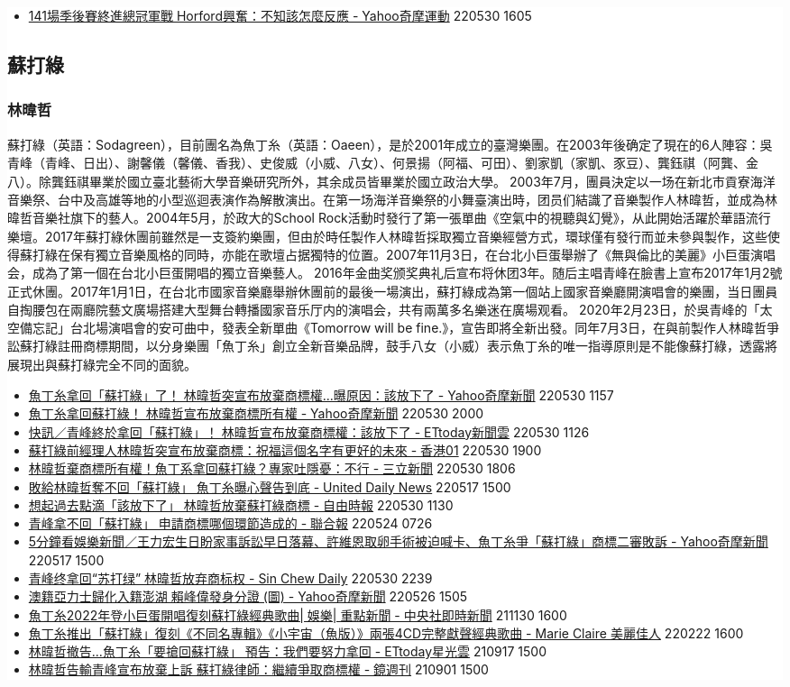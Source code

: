 - [141場季後賽終進總冠軍戰 Horford興奮：不知該怎麼反應 - Yahoo奇摩運動](https://tw.sports.yahoo.com/news/141%E5%A0%B4%E5%AD%A3%E5%BE%8C%E8%B3%BD%E7%B5%82%E9%80%B2%E7%B8%BD%E5%86%A0%E8%BB%8D%E6%88%B0-horford%E8%88%88%E5%A5%AE-%E4%B8%8D%E7%9F%A5%E8%A9%B2%E6%80%8E%E9%BA%BC%E5%8F%8D%E6%87%89-080557895.html "141場季後賽終進總冠軍戰 Horford興奮：不知該怎麼反應 - Yahoo奇摩運動") 220530 1605

## 蘇打綠

### 林暐哲

蘇打綠（英語：Sodagreen），目前團名為魚丁糸（英語：Oaeen），是於2001年成立的臺灣樂團。在2003年後确定了現在的6人陣容：吳青峰（青峰、日出）、謝馨儀（馨儀、香我）、史俊威（小威、八女）、何景揚（阿福、可田）、劉家凱（家凱、豕豆）、龔鈺祺（阿龔、金八）。除龔鈺祺畢業於國立臺北藝術大學音樂研究所外，其余成员皆畢業於國立政治大學。 
2003年7月，團員決定以一场在新北市貢寮海洋音樂祭、台中及高雄等地的小型巡迴表演作為解散演出。在第一场海洋音樂祭的小舞臺演出時，团员们結識了音樂製作人林暐哲，並成為林暐哲音樂社旗下的藝人。2004年5月，於政大的School Rock活動时發行了第一張單曲《空氣中的視聽與幻覺》，从此開始活躍於華語流行樂壇。2017年蘇打綠休團前雖然是一支簽約樂團，但由於時任製作人林暐哲採取獨立音樂經營方式，環球僅有發行而並未參與製作，这些使得蘇打綠在保有獨立音樂風格的同時，亦能在歌壇占据獨特的位置。2007年11月3日，在台北小巨蛋舉辦了《無與倫比的美麗》小巨蛋演唱会，成為了第一個在台北小巨蛋開唱的獨立音樂藝人。
2016年金曲奖颁奖典礼后宣布将休团3年。随后主唱青峰在臉書上宣布2017年1月2號正式休團。2017年1月1日，在台北市國家音樂廳舉辦休團前的最後一場演出，蘇打綠成為第一個站上國家音樂廳開演唱會的樂團，当日團員自掏腰包在兩廳院藝文廣場搭建大型舞台轉播國家音乐厅内的演唱会，共有兩萬多名樂迷在廣場观看。
2020年2月23日，於吳青峰的「太空備忘記」台北場演唱會的安可曲中，發表全新單曲《Tomorrow will be fine.》，宣告即將全新出發。同年7月3日，在與前製作人林暐哲爭訟蘇打綠註冊商標期間，以分身樂團「魚丁糸」創立全新音樂品牌，鼓手八女（小威）表示魚丁糸的唯一指導原則是不能像蘇打綠，透露將展現出與蘇打綠完全不同的面貌。
- [魚丁糸拿回「蘇打綠」了！ 林暐哲突宣布放棄商標權...曝原因：該放下了 - Yahoo奇摩新聞](https://tw.news.yahoo.com/%E5%90%B3%E9%9D%92%E5%B3%B0%E6%8B%BF%E5%9B%9E%E3%80%8C%E8%98%87%E6%89%93%E7%B6%A0%E3%80%8D%E4%BA%86%EF%BC%81-%E6%9E%97%E6%9A%90%E5%93%B2%E7%AA%81%E5%AE%A3%E5%B8%83%E6%94%BE%E6%A3%84%E5%95%86%E6%A8%99%E6%AC%8A%EF%BC%9A%E8%A9%B2%E6%94%BE%E4%B8%8B%E4%BA%86-034411981.html "魚丁糸拿回「蘇打綠」了！ 林暐哲突宣布放棄商標權...曝原因：該放下了 - Yahoo奇摩新聞") 220530 1157
- [魚丁糸拿回蘇打綠！ 林暐哲宣布放棄商標所有權 - Yahoo奇摩新聞](https://tw.news.yahoo.com/%E9%AD%9A%E4%B8%81%E7%B3%B8%E6%8B%BF%E5%9B%9E%E8%98%87%E6%89%93%E7%B6%A0-%E6%9E%97%E6%9A%90%E5%93%B2%E5%AE%A3%E5%B8%83%E6%94%BE%E6%A3%84%E5%95%86%E6%A8%99%E6%89%80%E6%9C%89%E6%AC%8A-120003226.html "魚丁糸拿回蘇打綠！ 林暐哲宣布放棄商標所有權 - Yahoo奇摩新聞") 220530 2000
- [快訊／青峰終於拿回「蘇打綠」！ 林暐哲宣布放棄商標權：該放下了 - ETtoday新聞雲](https://www.ettoday.net/news/20220530/2261873.htm?from=rss "快訊／青峰終於拿回「蘇打綠」！ 林暐哲宣布放棄商標權：該放下了 - ETtoday新聞雲") 220530 1126
- [蘇打綠前經理人林暐哲突宣布放棄商標：祝福這個名字有更好的未來 - 香港01](https://www.hk01.com/article/775961 "蘇打綠前經理人林暐哲突宣布放棄商標：祝福這個名字有更好的未來 - 香港01") 220530 1900
- [林暐哲棄商標所有權！魚丁系拿回蘇打綠？專家吐隱憂：不行 - 三立新聞](https://star.setn.com/news/1123612 "林暐哲棄商標所有權！魚丁系拿回蘇打綠？專家吐隱憂：不行 - 三立新聞") 220530 1806
- [敗給林暐哲奪不回「蘇打綠」 魚丁糸曝心聲告到底 - United Daily News](https://stars.udn.com/star/story/10092/6319420 "敗給林暐哲奪不回「蘇打綠」 魚丁糸曝心聲告到底 - United Daily News") 220517 1500
- [想起過去點滴「該放下了」 林暐哲放棄蘇打綠商標 - 自由時報](https://news.ltn.com.tw/news/entertainment/breakingnews/3943502 "想起過去點滴「該放下了」 林暐哲放棄蘇打綠商標 - 自由時報") 220530 1130
- [青峰拿不回「蘇打綠」 申請商標哪個環節造成的 - 聯合報](https://vip.udn.com/vip/story/121938/6334485 "青峰拿不回「蘇打綠」 申請商標哪個環節造成的 - 聯合報") 220524 0726
- [5分鐘看娛樂新聞／王力宏生日盼家事訴訟早日落幕、許維恩取卵手術被迫喊卡、魚丁糸爭「蘇打綠」商標二審敗訴 - Yahoo奇摩新聞](https://tw.news.yahoo.com/5-%E5%88%86%E9%90%98%E7%9C%8B%E5%A8%9B%E6%A8%82%E6%96%B0%E8%81%9E%EF%BC%8F%E7%8E%8B%E5%8A%9B%E5%AE%8F%E7%94%9F%E6%97%A5%E7%9B%BC%E5%AE%B6%E4%BA%8B%E8%A8%B4%E8%A8%9F%E6%97%A9%E6%97%A5%E8%90%BD%E5%B9%95%E3%80%81%E8%A8%B1%E7%B6%AD%E6%81%A9%E5%8F%96%E5%8D%B5%E6%89%8B%E8%A1%93%E8%A2%AB%E8%BF%AB%E5%96%8A%E5%8D%A1%E3%80%81%E9%AD%9A%E4%B8%81%E7%B3%B8%E7%88%AD%E3%80%8C%E8%98%87%E6%89%93%E7%B6%A0%E3%80%8D%E5%95%86%E6%A8%99%E4%BA%8C%E5%AF%A9%E6%95%97%E8%A8%B4-044942603.html "5分鐘看娛樂新聞／王力宏生日盼家事訴訟早日落幕、許維恩取卵手術被迫喊卡、魚丁糸爭「蘇打綠」商標二審敗訴 - Yahoo奇摩新聞") 220517 1500
- [青峰终拿回“苏打绿” 林暐哲放弃商标权 - Sin Chew Daily](https://www.sinchew.com.my/20220530/%E9%9D%92%E5%B3%B0%E7%BB%88%E6%8B%BF%E5%9B%9E%E8%8B%8F%E6%89%93%E7%BB%BF-%E6%9E%97%E6%9A%90%E5%93%B2%E6%94%BE%E5%BC%83%E5%95%86%E6%A0%87%E6%9D%83/ "青峰终拿回“苏打绿” 林暐哲放弃商标权 - Sin Chew Daily") 220530 2239
- [澳籍亞力士歸化入籍澎湖 賴峰偉發身分證 (圖) - Yahoo奇摩新聞](https://tw.news.yahoo.com/%E6%BE%B3%E7%B1%8D%E4%BA%9E%E5%8A%9B%E5%A3%AB%E6%AD%B8%E5%8C%96%E5%85%A5%E7%B1%8D%E6%BE%8E%E6%B9%96-%E8%B3%B4%E5%B3%B0%E5%81%89%E7%99%BC%E8%BA%AB%E5%88%86%E8%AD%89-%E5%9C%96-065205947.html "澳籍亞力士歸化入籍澎湖 賴峰偉發身分證 (圖) - Yahoo奇摩新聞") 220526 1505
- [魚丁糸2022年登小巨蛋開唱復刻蘇打綠經典歌曲| 娛樂| 重點新聞 - 中央社即時新聞](https://www.cna.com.tw/news/firstnews/202111300366.aspx "魚丁糸2022年登小巨蛋開唱復刻蘇打綠經典歌曲| 娛樂| 重點新聞 - 中央社即時新聞") 211130 1600
- [魚丁糸推出「蘇打綠」復刻《不同名專輯》《小宇宙（魚版）》兩張4CD完整獻聲經典歌曲 - Marie Claire 美麗佳人](https://www.marieclaire.com.tw/entertainment/music/63071 "魚丁糸推出「蘇打綠」復刻《不同名專輯》《小宇宙（魚版）》兩張4CD完整獻聲經典歌曲 - Marie Claire 美麗佳人") 220222 1600
- [林暐哲撤告...魚丁糸「要搶回蘇打綠」 預告：我們要努力拿回 - ETtoday星光雲](https://star.ettoday.net/news/2082096 "林暐哲撤告...魚丁糸「要搶回蘇打綠」 預告：我們要努力拿回 - ETtoday星光雲") 210917 1500
- [林暐哲告輸青峰宣布放棄上訴 蘇打綠律師：繼續爭取商標權 - 鏡週刊](https://www.mirrormedia.mg/story/20210901edi045/ "林暐哲告輸青峰宣布放棄上訴 蘇打綠律師：繼續爭取商標權 - 鏡週刊") 210901 1500
